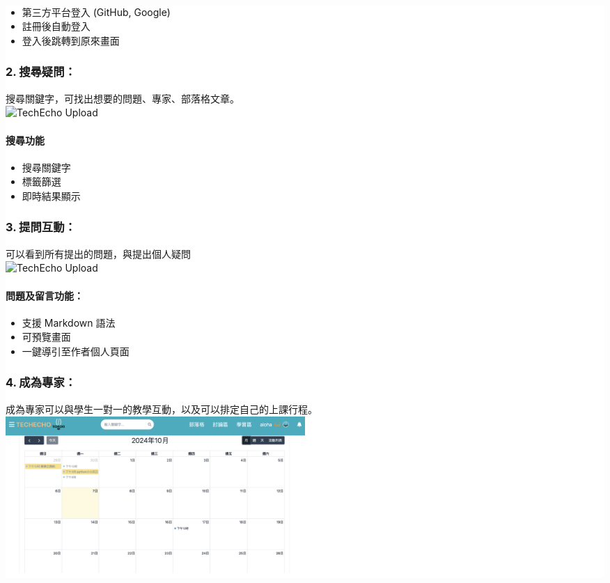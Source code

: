- 第三方平台登入 (GitHub, Google)
- 註冊後自動登入
- 登入後跳轉到原來畫面

### 2. 搜尋疑問：

搜尋關鍵字，可找出想要的問題、專家、部落格文章。 <br>
<img src="./static/images/搜尋.png" alt="TechEcho Upload" width="50%"/>
<br>

#### 搜尋功能

- 搜尋關鍵字
- 標籤篩選
- 即時結果顯示

### 3. 提問互動：

可以看到所有提出的問題，與提出個人疑問
<br>
<img src="./static/images/問題列表.png" alt="TechEcho Upload" width="50%"/>
<br>

#### 問題及留言功能：

- 支援 Markdown 語法
- 可預覽畫面
- 一鍵導引至作者個人頁面

### 4. 成為專家：

成為專家可以與學生一對一的教學互動，以及可以排定自己的上課行程。
<br>
<img src="./static/images/專家日曆.png" alt="TechEcho Upload" width="50%"/>
<br>
